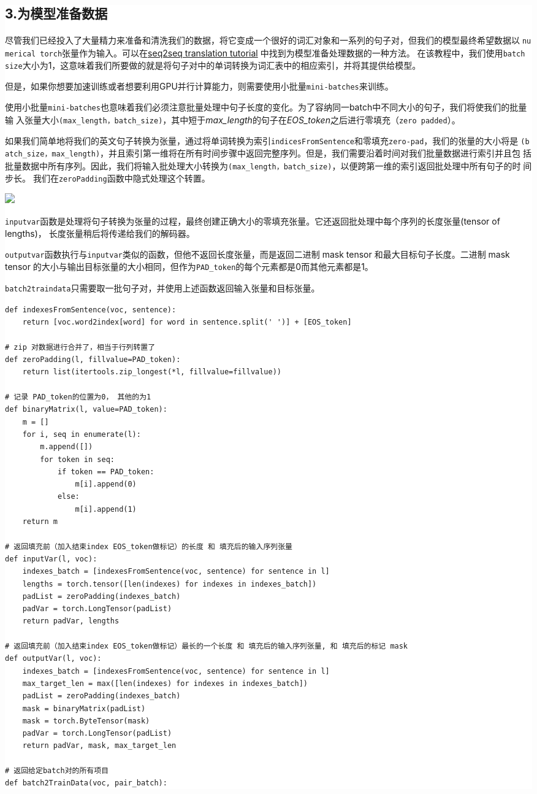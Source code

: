 ## 3.为模型准备数据
尽管我们已经投入了大量精力来准备和清洗我们的数据，将它变成一个很好的词汇对象和一系列的句子对，但我们的模型最终希望数据以
`numerical torch`张量作为输入。可以在[seq2seq translation tutorial](https://pytorch.org/tutorials/intermediate/seq2seq_translation_tutorial.html)
中找到为模型准备处理数据的一种方法。 在该教程中，我们使用`batch size`大小为1，这意味着我们所要做的就是将句子对中的单词转换为词汇表中的相应索引，并将其提供给模型。

但是，如果你想要加速训练或者想要利用GPU并行计算能力，则需要使用小批量`mini-batches`来训练。

使用小批量`mini-batches`也意味着我们必须注意批量处理中句子长度的变化。为了容纳同一batch中不同大小的句子，我们将使我们的批量输
入张量大小`(max_length，batch_size)`，其中短于*max_length*的句子在*EOS_token*之后进行零填充（`zero padded`）。

如果我们简单地将我们的英文句子转换为张量，通过将单词转换为索引`indicesFromSentence`和零填充`zero-pad`，我们的张量的大小将是
`(batch_size，max_length)`，并且索引第一维将在所有时间步骤中返回完整序列。但是，我们需要沿着时间对我们批量数据进行索引并且包
括批量数据中所有序列。因此，我们将输入批处理大小转换为`(max_length，batch_size)`，以便跨第一维的索引返回批处理中所有句子的时
间步长。 我们在`zeroPadding`函数中隐式处理这个转置。

![](https://pytorch.org/tutorials/_images/seq2seq_batches.png)

`inputvar`函数是处理将句子转换为张量的过程，最终创建正确大小的零填充张量。它还返回批处理中每个序列的长度张量(tensor of lengths)，
长度张量稍后将传递给我们的解码器。

`outputvar`函数执行与`inputvar`类似的函数，但他不返回长度张量，而是返回二进制 mask tensor 和最大目标句子长度。二进制 mask 
tensor 的大小与输出目标张量的大小相同，但作为`PAD_token`的每个元素都是0而其他元素都是1。

`batch2traindata`只需要取一批句子对，并使用上述函数返回输入张量和目标张量。

```buildoutcfg
def indexesFromSentence(voc, sentence):
    return [voc.word2index[word] for word in sentence.split(' ')] + [EOS_token]

# zip 对数据进行合并了，相当于行列转置了
def zeroPadding(l, fillvalue=PAD_token):
    return list(itertools.zip_longest(*l, fillvalue=fillvalue))

# 记录 PAD_token的位置为0， 其他的为1
def binaryMatrix(l, value=PAD_token):
    m = []
    for i, seq in enumerate(l):
        m.append([])
        for token in seq:
            if token == PAD_token:
                m[i].append(0)
            else:
                m[i].append(1)
    return m

# 返回填充前（加入结束index EOS_token做标记）的长度 和 填充后的输入序列张量
def inputVar(l, voc):
    indexes_batch = [indexesFromSentence(voc, sentence) for sentence in l]
    lengths = torch.tensor([len(indexes) for indexes in indexes_batch])
    padList = zeroPadding(indexes_batch)
    padVar = torch.LongTensor(padList)
    return padVar, lengths

# 返回填充前（加入结束index EOS_token做标记）最长的一个长度 和 填充后的输入序列张量, 和 填充后的标记 mask
def outputVar(l, voc):
    indexes_batch = [indexesFromSentence(voc, sentence) for sentence in l]
    max_target_len = max([len(indexes) for indexes in indexes_batch])
    padList = zeroPadding(indexes_batch)
    mask = binaryMatrix(padList)
    mask = torch.ByteTensor(mask)
    padVar = torch.LongTensor(padList)
    return padVar, mask, max_target_len

# 返回给定batch对的所有项目
def batch2TrainData(voc, pair_batch):
```